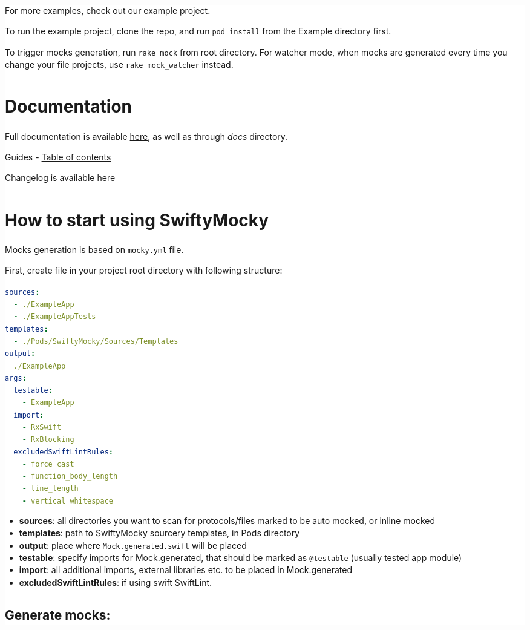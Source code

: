 For more examples, check out our example project.

To run the example project, clone the repo, and run `pod install` from the Example directory first.

To trigger mocks generation, run `rake mock` from root directory. For watcher mode, when mocks are generated every time you change your file projects, use `rake mock_watcher` instead.

# Documentation

Full documentation is available [here][link-docs], as well as through *docs* directory.

Guides - [Table of contents][link-guides-contents]

Changelog is available [here][link-changelog]

# How to start using SwiftyMocky

Mocks generation is based on `mocky.yml` file.

First, create file in your project root directory with following structure:

```yml
sources:
  - ./ExampleApp
  - ./ExampleAppTests
templates:
  - ./Pods/SwiftyMocky/Sources/Templates
output:
  ./ExampleApp
args:
  testable:
    - ExampleApp
  import:
    - RxSwift
    - RxBlocking
  excludedSwiftLintRules:
    - force_cast
    - function_body_length
    - line_length
    - vertical_whitespace
```

+ **sources**: all directories you want to scan for protocols/files marked to be auto mocked, or inline mocked
+ **templates**: path to SwiftyMocky sourcery templates, in Pods directory
+ **output**: place where `Mock.generated.swift` will be placed
+ **testable**: specify imports for Mock.generated, that should be marked as `@testable` (usually tested app module)
+ **import**: all additional imports, external libraries etc. to be placed in Mock.generated
+ **excludedSwiftLintRules**: if using swift SwiftLint.

## Generate mocks:


[link-slack]: https://join.slack.com/t/swiftymocky/shared_invite/enQtMjc0NzI5ODU3NTcxLTdmN2Q0NzQ3OWFmYTZlZmZkYTI3M2VmNzAzZDIzNWUwYjVhOTlmYWFiYzc2OGZkMzBkN2RkMmQ3NzQyMmIyNDU
[link-license]: https://github.com/MakeAWishFoundation/SwiftyMocky/blob/master/LICENSE
[link-guides-contents]: https://github.com/MakeAWishFoundation/SwiftyMocky/blob/master/guides/Contents.md
[link-guides-features]: https://github.com/MakeAWishFoundation/SwiftyMocky/blob/master/guides/Supported%20features.md
[link-changelog]: https://github.com/MakeAWishFoundation/SwiftyMocky/blob/master/guides/CHANGELOG.md
[link-docs]: https://cdn.rawgit.com/MakeAWishFoundation/SwiftyMocky/f9a57ad0/docs/index.html
[link-docs-features]: https://cdn.rawgit.com/MakeAWishFoundation/SwiftyMocky/f9a57ad0/docs/supported-features.html
[link-docs-installation]: https://cdn.rawgit.com/MakeAWishFoundation/SwiftyMocky/f9a57ad0/docs/installation.html
[logo]: https://raw.githubusercontent.com/MakeAWishFoundation/SwiftyMocky/1.0.0/icon.png
[example-watcher]: https://raw.githubusercontent.com/MakeAWishFoundation/SwiftyMocky/1.0.0/guides/assets/example-watcher.gif "Example - generation"
[example-given]: https://raw.githubusercontent.com/MakeAWishFoundation/SwiftyMocky/1.0.0/guides/assets/example-given.gif "Example - given"
[example-verify]: https://raw.githubusercontent.com/MakeAWishFoundation/SwiftyMocky/1.0.0/guides/assets/example-verify.gif "Example - verify"